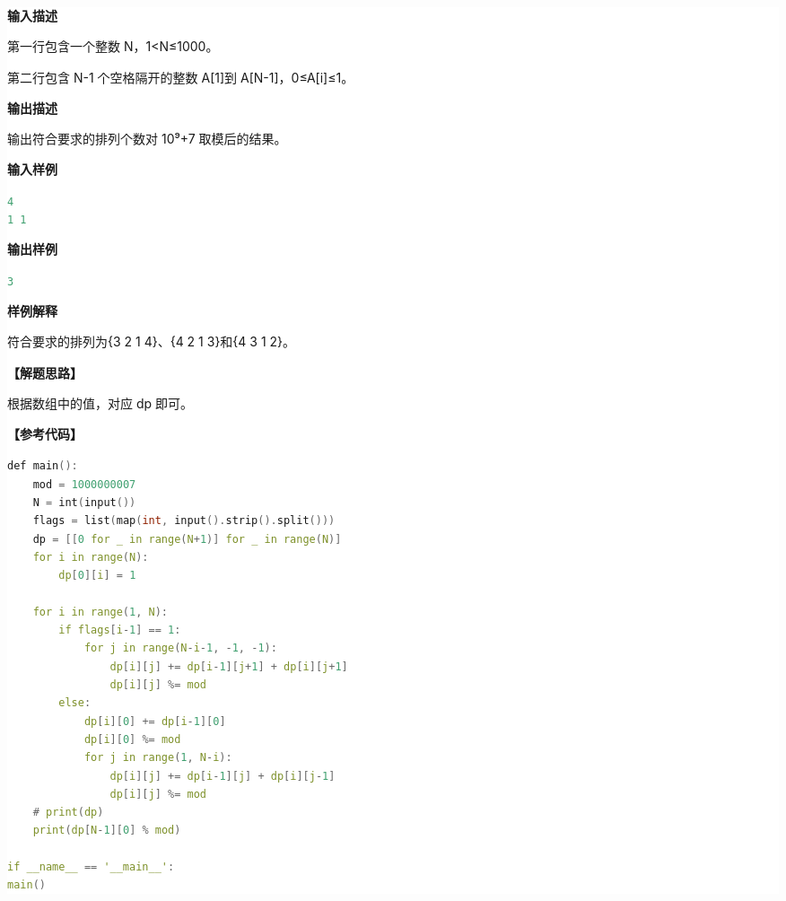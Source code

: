 **输入描述**

第一行包含一个整数 N，1<N≤1000。

第二行包含 N-1 个空格隔开的整数 A[1]到 A[N-1]，0≤A[i]≤1。

**输出描述**

输出符合要求的排列个数对 10⁹+7 取模后的结果。

**输入样例**

```cpp
4
1 1
```

**输出样例**

```cpp
3
```

**样例解释**

符合要求的排列为{3 2 1 4}、{4 2 1 3}和{4 3 1 2}。

**【解题思路】**

根据数组中的值，对应 dp 即可。

**【参考代码】**

```cpp
def main():
    mod = 1000000007
    N = int(input())
    flags = list(map(int, input().strip().split()))
    dp = [[0 for _ in range(N+1)] for _ in range(N)]
    for i in range(N):
        dp[0][i] = 1

    for i in range(1, N):
        if flags[i-1] == 1:
            for j in range(N-i-1, -1, -1):
                dp[i][j] += dp[i-1][j+1] + dp[i][j+1]
                dp[i][j] %= mod
        else:
            dp[i][0] += dp[i-1][0]
            dp[i][0] %= mod
            for j in range(1, N-i):
                dp[i][j] += dp[i-1][j] + dp[i][j-1]
                dp[i][j] %= mod
    # print(dp)
    print(dp[N-1][0] % mod)

if __name__ == '__main__':
main()
```
